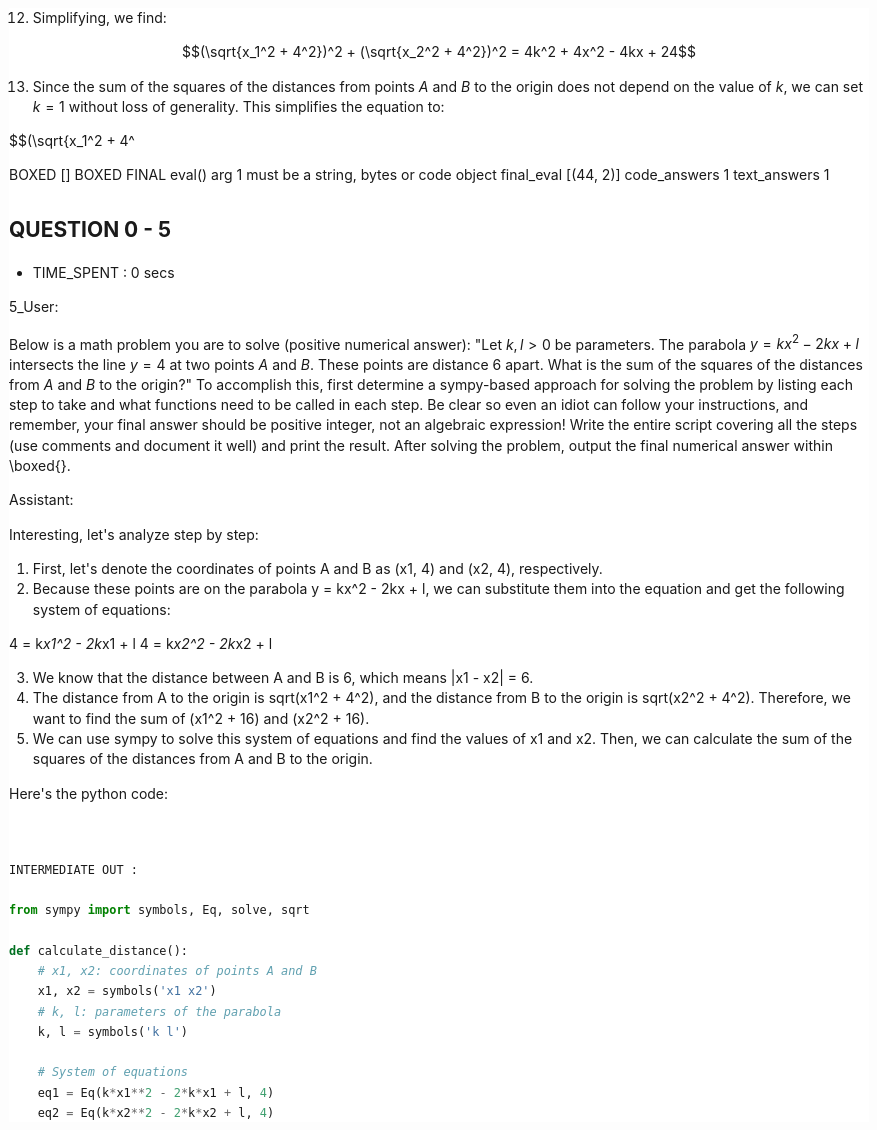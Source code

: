 12. Simplifying, we find:

$$(\sqrt{x_1^2 + 4^2})^2 + (\sqrt{x_2^2 + 4^2})^2 = 4k^2 + 4x^2 - 4kx + 24$$

13. Since the sum of the squares of the distances from points $A$ and $B$ to the origin does not depend on the value of $k$, we can set $k = 1$ without loss of generality. This simplifies the equation to:

$$(\sqrt{x_1^2 + 4^

BOXED []
BOXED FINAL 
eval() arg 1 must be a string, bytes or code object final_eval
[(44, 2)]
code_answers 1 text_answers 1



## QUESTION 0 - 5 
- TIME_SPENT : 0 secs

5_User:

Below is a math problem you are to solve (positive numerical answer):
"Let $k, l > 0$ be parameters. The parabola $y = kx^2 - 2kx + l$ intersects the line $y = 4$ at two points $A$ and $B$. These points are distance 6 apart. What is the sum of the squares of the distances from $A$ and $B$ to the origin?"
To accomplish this, first determine a sympy-based approach for solving the problem by listing each step to take and what functions need to be called in each step. Be clear so even an idiot can follow your instructions, and remember, your final answer should be positive integer, not an algebraic expression!
Write the entire script covering all the steps (use comments and document it well) and print the result. After solving the problem, output the final numerical answer within \boxed{}.

Assistant: 

Interesting, let's analyze step by step:



1. First, let's denote the coordinates of points A and B as (x1, 4) and (x2, 4), respectively.
2. Because these points are on the parabola y = kx^2 - 2kx + l, we can substitute them into the equation and get the following system of equations:

4 = k*x1^2 - 2k*x1 + l
4 = k*x2^2 - 2k*x2 + l

3. We know that the distance between A and B is 6, which means |x1 - x2| = 6. 
4. The distance from A to the origin is sqrt(x1^2 + 4^2), and the distance from B to the origin is sqrt(x2^2 + 4^2). Therefore, we want to find the sum of (x1^2 + 16) and (x2^2 + 16).
5. We can use sympy to solve this system of equations and find the values of x1 and x2. Then, we can calculate the sum of the squares of the distances from A and B to the origin.

Here's the python code:

```python


INTERMEDIATE OUT :

from sympy import symbols, Eq, solve, sqrt

def calculate_distance():
    # x1, x2: coordinates of points A and B
    x1, x2 = symbols('x1 x2')
    # k, l: parameters of the parabola
    k, l = symbols('k l')

    # System of equations
    eq1 = Eq(k*x1**2 - 2*k*x1 + l, 4)
    eq2 = Eq(k*x2**2 - 2*k*x2 + l, 4)
```